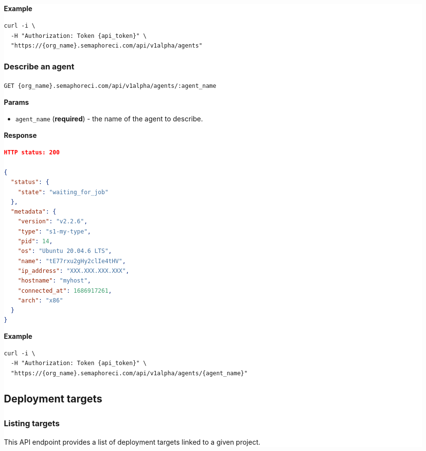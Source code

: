 **Example**

```
curl -i \
  -H "Authorization: Token {api_token}" \
  "https://{org_name}.semaphoreci.com/api/v1alpha/agents"
```

### Describe an agent

```
GET {org_name}.semaphoreci.com/api/v1alpha/agents/:agent_name
```

**Params**

- `agent_name` (**required**) - the name of the agent to describe.

**Response**

```json
HTTP status: 200

{
  "status": {
    "state": "waiting_for_job"
  },
  "metadata": {
    "version": "v2.2.6",
    "type": "s1-my-type",
    "pid": 14,
    "os": "Ubuntu 20.04.6 LTS",
    "name": "tE77rxu2gHy2clIe4tHV",
    "ip_address": "XXX.XXX.XXX.XXX",
    "hostname": "myhost",
    "connected_at": 1686917261,
    "arch": "x86"
  }
}
```

**Example**

```
curl -i \
  -H "Authorization: Token {api_token}" \
  "https://{org_name}.semaphoreci.com/api/v1alpha/agents/{agent_name}"
```


## Deployment targets

### Listing targets

This API endpoint provides a list of deployment targets linked to a given project.
